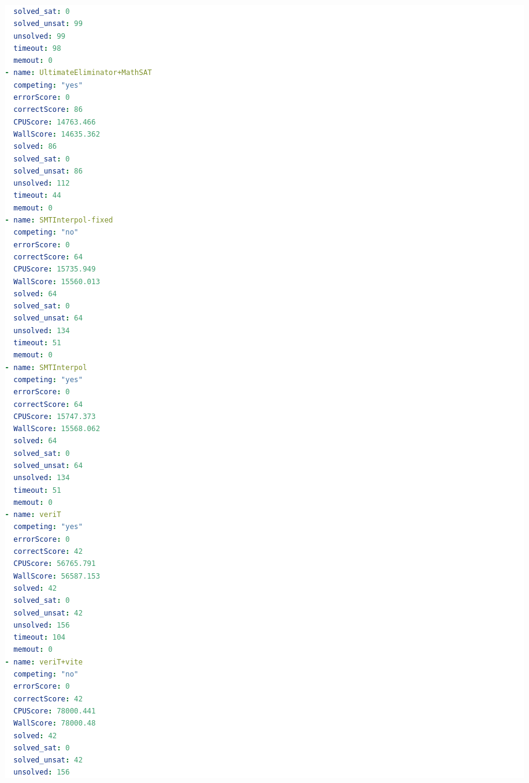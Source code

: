 ```yaml
  solved_sat: 0
  solved_unsat: 99
  unsolved: 99
  timeout: 98
  memout: 0
- name: UltimateEliminator+MathSAT
  competing: "yes"
  errorScore: 0
  correctScore: 86
  CPUScore: 14763.466
  WallScore: 14635.362
  solved: 86
  solved_sat: 0
  solved_unsat: 86
  unsolved: 112
  timeout: 44
  memout: 0
- name: SMTInterpol-fixed
  competing: "no"
  errorScore: 0
  correctScore: 64
  CPUScore: 15735.949
  WallScore: 15560.013
  solved: 64
  solved_sat: 0
  solved_unsat: 64
  unsolved: 134
  timeout: 51
  memout: 0
- name: SMTInterpol
  competing: "yes"
  errorScore: 0
  correctScore: 64
  CPUScore: 15747.373
  WallScore: 15568.062
  solved: 64
  solved_sat: 0
  solved_unsat: 64
  unsolved: 134
  timeout: 51
  memout: 0
- name: veriT
  competing: "yes"
  errorScore: 0
  correctScore: 42
  CPUScore: 56765.791
  WallScore: 56587.153
  solved: 42
  solved_sat: 0
  solved_unsat: 42
  unsolved: 156
  timeout: 104
  memout: 0
- name: veriT+vite
  competing: "no"
  errorScore: 0
  correctScore: 42
  CPUScore: 78000.441
  WallScore: 78000.48
  solved: 42
  solved_sat: 0
  solved_unsat: 42
  unsolved: 156
```